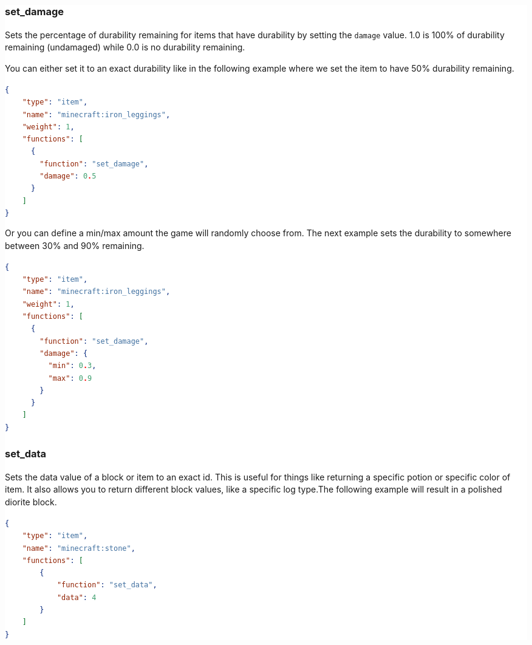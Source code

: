 ### set_damage

Sets the percentage of durability remaining for items that have durability by setting the `damage` value. 1.0 is 100% of durability remaining (undamaged) while 0.0 is no durability remaining.

You can either set it to an exact durability like in the following example where we set the item to have 50% durability remaining.

```json
{
    "type": "item",
    "name": "minecraft:iron_leggings",
    "weight": 1,
    "functions": [
      {
        "function": "set_damage",
        "damage": 0.5
      }
    ]
}
```

Or you can define a min/max amount the game will randomly choose from. The next example sets the durability to somewhere between 30% and 90% remaining.

```json
{
    "type": "item",
    "name": "minecraft:iron_leggings",
    "weight": 1,
    "functions": [
      {
        "function": "set_damage",
        "damage": {
          "min": 0.3,
          "max": 0.9
        }
      }
    ]
}
```

### set_data

Sets the data value of a block or item to an exact id. This is useful for things like returning a specific potion or specific color of item. It also allows you to return different block values, like a specific log type.The following example will result in a polished diorite block.

```json
{
    "type": "item",
    "name": "minecraft:stone",
    "functions": [
        {
            "function": "set_data",
            "data": 4
        }
    ]
}
```

